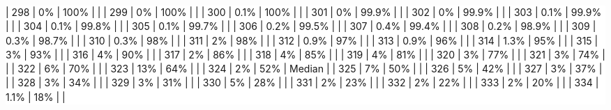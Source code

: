| 298 | 0% | 100% |  |
| 299 | 0% | 100% |  |
| 300 | 0.1% | 100% |  |
| 301 | 0% | 99.9% |  |
| 302 | 0% | 99.9% |  |
| 303 | 0.1% | 99.9% |  |
| 304 | 0.1% | 99.8% |  |
| 305 | 0.1% | 99.7% |  |
| 306 | 0.2% | 99.5% |  |
| 307 | 0.4% | 99.4% |  |
| 308 | 0.2% | 98.9% |  |
| 309 | 0.3% | 98.7% |  |
| 310 | 0.3% | 98% |  |
| 311 | 2% | 98% |  |
| 312 | 0.9% | 97% |  |
| 313 | 0.9% | 96% |  |
| 314 | 1.3% | 95% |  |
| 315 | 3% | 93% |  |
| 316 | 4% | 90% |  |
| 317 | 2% | 86% |  |
| 318 | 4% | 85% |  |
| 319 | 4% | 81% |  |
| 320 | 3% | 77% |  |
| 321 | 3% | 74% |  |
| 322 | 6% | 70% |  |
| 323 | 13% | 64% |  |
| 324 | 2% | 52% | Median |
| 325 | 7% | 50% |  |
| 326 | 5% | 42% |  |
| 327 | 3% | 37% |  |
| 328 | 3% | 34% |  |
| 329 | 3% | 31% |  |
| 330 | 5% | 28% |  |
| 331 | 2% | 23% |  |
| 332 | 2% | 22% |  |
| 333 | 2% | 20% |  |
| 334 | 1.1% | 18% |  |